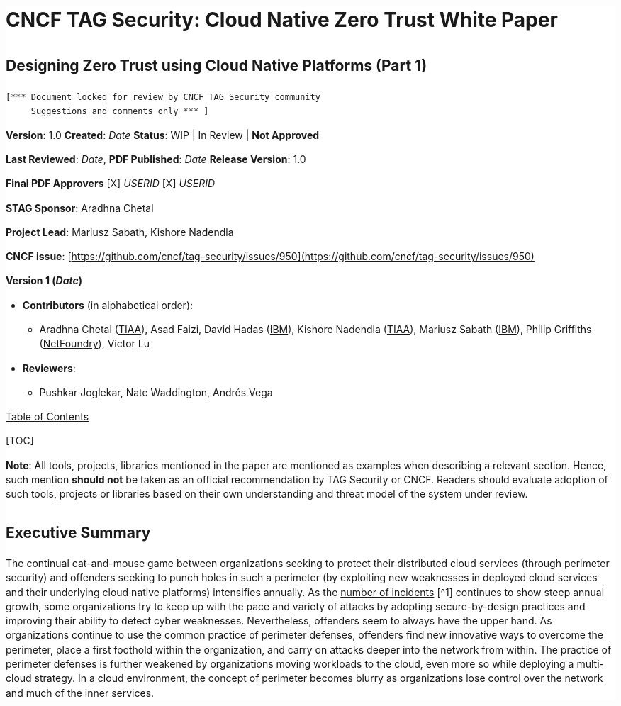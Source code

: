 # CNCF TAG Security: Cloud Native Zero Trust White Paper

## Designing Zero Trust using Cloud Native Platforms (Part 1)

```
[*** Document locked for review by CNCF TAG Security community
     Suggestions and comments only *** ]
```



**Version**: 1.0 **Created**: _Date_ **Status**: WIP | In Review | **Not Approved**

**Last Reviewed**: _Date_, **PDF Published**: _Date_ **Release Version**: 1.0

**Final PDF Approvers** [X] _USERID_ [X] _USERID_

**STAG Sponsor**: Aradhna Chetal

**Project Lead**: Mariusz Sabath, Kishore Nadendla

**CNCF issue**: [https://github.com/cncf/tag-security/issues/950](https://github.com/cncf/tag-security/issues/950)

**Version 1 (_Date_)**

* **Contributors** (in alphabetical order):
  * Aradhna Chetal ([TIAA](http://tiaa.org/)), Asad Faizi, David Hadas ([IBM](https://www.ibm.com/)), Kishore Nadendla ([TIAA](http://tiaa.org/)), Mariusz Sabath ([IBM](https://www.ibm.com/)), Philip Griffiths ([NetFoundry](https://netfoundry.io/)), Victor Lu

* **Reviewers**:
  * Pushkar Joglekar, Nate Waddington, Andrés Vega



<span style="text-decoration:underline;">Table of Contents</span>

[TOC]

**Note**: All tools, projects, libraries mentioned in the paper are mentioned as examples when describing a relevant section. Hence, such mention **should not** be taken as an official recommendation by TAG Security or CNCF. Readers should evaluate adoption of such tools, projects or libraries based on their own understanding and threat model of the system under review.

## Executive Summary

The continual cat-and-mouse game between organizations seeking to protect their distributed cloud services (through perimeter security) and offenders seeking to punch holes in such a perimeter (by exploiting new weaknesses in deployed cloud services and their underlying cloud native platforms) intensifies annually. As the [number of incidents](https://www.ic3.gov/Media/PDF/AnnualReport/2022_IC3Report.pdf) [^1] continues to show steep annual growth, some organizations try to keep up with the pace and variety of attacks by adopting secure-by-design practices and improving their ability to detect cyber weaknesses. Nevertheless, offenders seem to always have the upper hand. As organizations continue to use the common practice of perimeter defenses, offenders find new innovative ways to overcome the perimeter, place a first foothold within the organization, and carry on attacks deeper into the network from within. The practice of perimeter defenses is further weakened by organizations moving workloads to the cloud, even more so while deploying a multi-cloud strategy. In a cloud environment, the concept of perimeter becomes blurry as organizations lose control over the network and much of the inner services.
